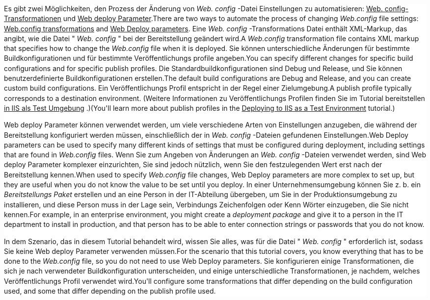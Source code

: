 <span data-ttu-id="a78f6-116">Es gibt zwei Möglichkeiten, den Prozess der Änderung von *Web. config* -Datei Einstellungen zu automatisieren: [Web. config-Transformationen](https://msdn.microsoft.com/library/dd465326.aspx) und [Web deploy Parameter](https://msdn.microsoft.com/library/ff398068.aspx).</span><span class="sxs-lookup"><span data-stu-id="a78f6-116">There are two ways to automate the process of changing *Web.config* file settings: [Web.config transformations](https://msdn.microsoft.com/library/dd465326.aspx) and [Web Deploy parameters](https://msdn.microsoft.com/library/ff398068.aspx).</span></span> <span data-ttu-id="a78f6-117">Eine *Web. config* -Transformations Datei enthält XML-Markup, das angibt, wie die Datei " *Web. config* " bei der Bereitstellung geändert wird.</span><span class="sxs-lookup"><span data-stu-id="a78f6-117">A *Web.config* transformation file contains XML markup that specifies how to change the *Web.config* file when it is deployed.</span></span> <span data-ttu-id="a78f6-118">Sie können unterschiedliche Änderungen für bestimmte Buildkonfigurationen und für bestimmte Veröffentlichungs profile angeben.</span><span class="sxs-lookup"><span data-stu-id="a78f6-118">You can specify different changes for specific build configurations and for specific publish profiles.</span></span> <span data-ttu-id="a78f6-119">Die Standardbuildkonfigurationen sind Debug und Release, und Sie können benutzerdefinierte Buildkonfigurationen erstellen.</span><span class="sxs-lookup"><span data-stu-id="a78f6-119">The default build configurations are Debug and Release, and you can create custom build configurations.</span></span> <span data-ttu-id="a78f6-120">Ein Veröffentlichungs Profil entspricht in der Regel einer Zielumgebung.</span><span class="sxs-lookup"><span data-stu-id="a78f6-120">A publish profile typically corresponds to a destination environment.</span></span> <span data-ttu-id="a78f6-121">(Weitere Informationen zu Veröffentlichungs Profilen finden Sie im Tutorial bereitstellen [in IIS als Test Umgebung](deployment-to-a-hosting-provider-deploying-to-iis-as-a-test-environment-5-of-12.md) .)</span><span class="sxs-lookup"><span data-stu-id="a78f6-121">(You'll learn more about publish profiles in the [Deploying to IIS as a Test Environment](deployment-to-a-hosting-provider-deploying-to-iis-as-a-test-environment-5-of-12.md) tutorial.)</span></span>

<span data-ttu-id="a78f6-122">Web deploy Parameter können verwendet werden, um viele verschiedene Arten von Einstellungen anzugeben, die während der Bereitstellung konfiguriert werden müssen, einschließlich der in *Web. config* -Dateien gefundenen Einstellungen.</span><span class="sxs-lookup"><span data-stu-id="a78f6-122">Web Deploy parameters can be used to specify many different kinds of settings that must be configured during deployment, including settings that are found in *Web.config* files.</span></span> <span data-ttu-id="a78f6-123">Wenn Sie zum Angeben von Änderungen an *Web. config* -Dateien verwendet werden, sind Web deploy Parameter komplexer einzurichten, Sie sind jedoch nützlich, wenn Sie den festzulegenden Wert erst nach der Bereitstellung kennen.</span><span class="sxs-lookup"><span data-stu-id="a78f6-123">When used to specify *Web.config* file changes, Web Deploy parameters are more complex to set up, but they are useful when you do not know the value to be set until you deploy.</span></span> <span data-ttu-id="a78f6-124">In einer Unternehmensumgebung können Sie z. b. ein *Bereitstellungs Paket* erstellen und an eine Person in der IT-Abteilung übergeben, um Sie in der Produktionsumgebung zu installieren, und diese Person muss in der Lage sein, Verbindungs Zeichenfolgen oder Kenn Wörter einzugeben, die Sie nicht kennen.</span><span class="sxs-lookup"><span data-stu-id="a78f6-124">For example, in an enterprise environment, you might create a *deployment package* and give it to a person in the IT department to install in production, and that person has to be able to enter connection strings or passwords that you do not know.</span></span>

<span data-ttu-id="a78f6-125">In dem Szenario, das in diesem Tutorial behandelt wird, wissen Sie alles, was für die Datei " *Web. config* " erforderlich ist, sodass Sie keine Web deploy Parameter verwenden müssen.</span><span class="sxs-lookup"><span data-stu-id="a78f6-125">For the scenario that this tutorial covers, you know everything that has to be done to the *Web.config* file, so you do not need to use Web Deploy parameters.</span></span> <span data-ttu-id="a78f6-126">Sie konfigurieren einige Transformationen, die sich je nach verwendeter Buildkonfiguration unterscheiden, und einige unterschiedliche Transformationen, je nachdem, welches Veröffentlichungs Profil verwendet wird.</span><span class="sxs-lookup"><span data-stu-id="a78f6-126">You'll configure some transformations that differ depending on the build configuration used, and some that differ depending on the publish profile used.</span></span>
